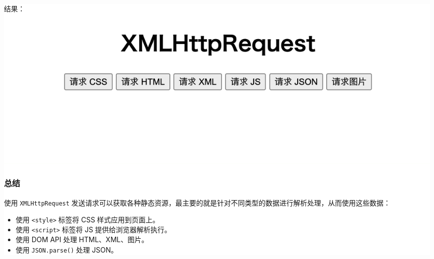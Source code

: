 结果：

![xhr-static-img](./imgs/xhr-static-image.gif)

### 总结

使用 `XMLHttpRequest` 发送请求可以获取各种静态资源，最主要的就是针对不同类型的数据进行解析处理，从而使用这些数据：

- 使用 `<style>` 标签将 CSS 样式应用到页面上。
- 使用 `<script>` 标签将 JS 提供给浏览器解析执行。
- 使用 DOM API 处理 HTML、XML、图片。
- 使用 `JSON.parse()` 处理 JSON。
